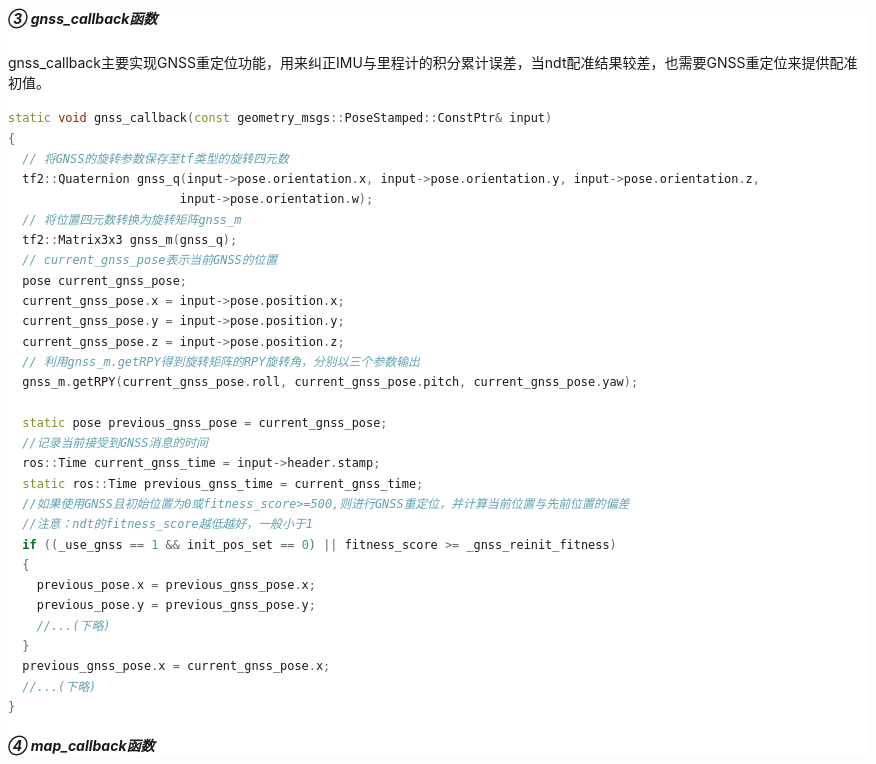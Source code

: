 ##### ③ gnss_callback函数

​        gnss_callback主要实现GNSS重定位功能，用来纠正IMU与里程计的积分累计误差，当ndt配准结果较差，也需要GNSS重定位来提供配准初值。

```c++
static void gnss_callback(const geometry_msgs::PoseStamped::ConstPtr& input)
{
  // 将GNSS的旋转参数保存至tf类型的旋转四元数
  tf2::Quaternion gnss_q(input->pose.orientation.x, input->pose.orientation.y, input->pose.orientation.z,
                        input->pose.orientation.w);
  // 将位置四元数转换为旋转矩阵gnss_m
  tf2::Matrix3x3 gnss_m(gnss_q);
  // current_gnss_pose表示当前GNSS的位置
  pose current_gnss_pose;
  current_gnss_pose.x = input->pose.position.x;
  current_gnss_pose.y = input->pose.position.y;
  current_gnss_pose.z = input->pose.position.z;
  // 利用gnss_m.getRPY得到旋转矩阵的RPY旋转角，分别以三个参数输出
  gnss_m.getRPY(current_gnss_pose.roll, current_gnss_pose.pitch, current_gnss_pose.yaw);

  static pose previous_gnss_pose = current_gnss_pose;
  //记录当前接受到GNSS消息的时间
  ros::Time current_gnss_time = input->header.stamp;
  static ros::Time previous_gnss_time = current_gnss_time;
  //如果使用GNSS且初始位置为0或fitness_score>=500,则进行GNSS重定位，并计算当前位置与先前位置的偏差
  //注意：ndt的fitness_score越低越好，一般小于1
  if ((_use_gnss == 1 && init_pos_set == 0) || fitness_score >= _gnss_reinit_fitness)
  {
    previous_pose.x = previous_gnss_pose.x;
    previous_pose.y = previous_gnss_pose.y;
    //...(下略)
  }
  previous_gnss_pose.x = current_gnss_pose.x;
  //...(下略)
}
```

##### ④ map_callback函数

